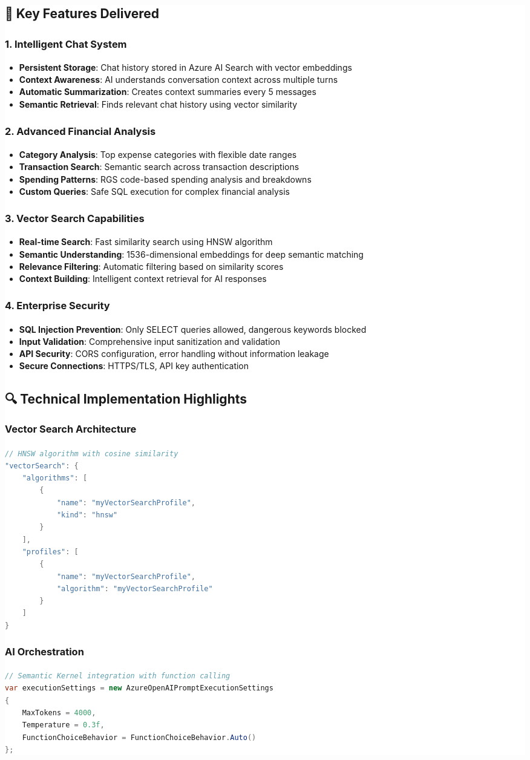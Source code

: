## 🎯 Key Features Delivered

### **1. Intelligent Chat System**
- **Persistent Storage**: Chat history stored in Azure AI Search with vector embeddings
- **Context Awareness**: AI understands conversation context across multiple turns
- **Automatic Summarization**: Creates context summaries every 5 messages
- **Semantic Retrieval**: Finds relevant chat history using vector similarity

### **2. Advanced Financial Analysis**
- **Category Analysis**: Top expense categories with flexible date ranges
- **Transaction Search**: Semantic search across transaction descriptions
- **Spending Patterns**: RGS code-based spending analysis and breakdowns
- **Custom Queries**: Safe SQL execution for complex financial analysis

### **3. Vector Search Capabilities**
- **Real-time Search**: Fast similarity search using HNSW algorithm
- **Semantic Understanding**: 1536-dimensional embeddings for deep semantic matching
- **Relevance Filtering**: Automatic filtering based on similarity scores
- **Context Building**: Intelligent context retrieval for AI responses

### **4. Enterprise Security**
- **SQL Injection Prevention**: Only SELECT queries allowed, dangerous keywords blocked
- **Input Validation**: Comprehensive input sanitization and validation
- **API Security**: CORS configuration, error handling without information leakage
- **Secure Connections**: HTTPS/TLS, API key authentication

## 🔍 Technical Implementation Highlights

### **Vector Search Architecture**
```csharp
// HNSW algorithm with cosine similarity
"vectorSearch": {
    "algorithms": [
        {
            "name": "myVectorSearchProfile",
            "kind": "hnsw"
        }
    ],
    "profiles": [
        {
            "name": "myVectorSearchProfile",
            "algorithm": "myVectorSearchProfile"
        }
    ]
}
```

### **AI Orchestration**
```csharp
// Semantic Kernel integration with function calling
var executionSettings = new AzureOpenAIPromptExecutionSettings
{
    MaxTokens = 4000,
    Temperature = 0.3f,
    FunctionChoiceBehavior = FunctionChoiceBehavior.Auto()
};
```
